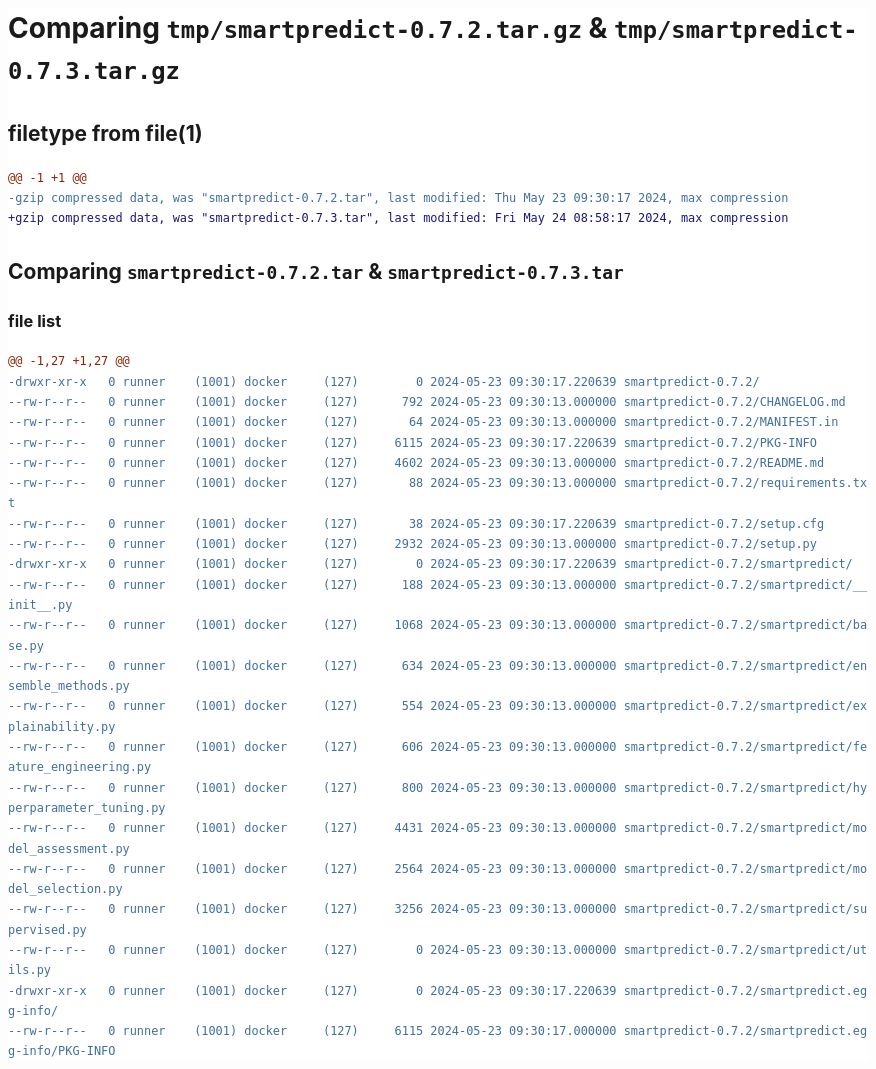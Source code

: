 # Comparing `tmp/smartpredict-0.7.2.tar.gz` & `tmp/smartpredict-0.7.3.tar.gz`

## filetype from file(1)

```diff
@@ -1 +1 @@
-gzip compressed data, was "smartpredict-0.7.2.tar", last modified: Thu May 23 09:30:17 2024, max compression
+gzip compressed data, was "smartpredict-0.7.3.tar", last modified: Fri May 24 08:58:17 2024, max compression
```

## Comparing `smartpredict-0.7.2.tar` & `smartpredict-0.7.3.tar`

### file list

```diff
@@ -1,27 +1,27 @@
-drwxr-xr-x   0 runner    (1001) docker     (127)        0 2024-05-23 09:30:17.220639 smartpredict-0.7.2/
--rw-r--r--   0 runner    (1001) docker     (127)      792 2024-05-23 09:30:13.000000 smartpredict-0.7.2/CHANGELOG.md
--rw-r--r--   0 runner    (1001) docker     (127)       64 2024-05-23 09:30:13.000000 smartpredict-0.7.2/MANIFEST.in
--rw-r--r--   0 runner    (1001) docker     (127)     6115 2024-05-23 09:30:17.220639 smartpredict-0.7.2/PKG-INFO
--rw-r--r--   0 runner    (1001) docker     (127)     4602 2024-05-23 09:30:13.000000 smartpredict-0.7.2/README.md
--rw-r--r--   0 runner    (1001) docker     (127)       88 2024-05-23 09:30:13.000000 smartpredict-0.7.2/requirements.txt
--rw-r--r--   0 runner    (1001) docker     (127)       38 2024-05-23 09:30:17.220639 smartpredict-0.7.2/setup.cfg
--rw-r--r--   0 runner    (1001) docker     (127)     2932 2024-05-23 09:30:13.000000 smartpredict-0.7.2/setup.py
-drwxr-xr-x   0 runner    (1001) docker     (127)        0 2024-05-23 09:30:17.220639 smartpredict-0.7.2/smartpredict/
--rw-r--r--   0 runner    (1001) docker     (127)      188 2024-05-23 09:30:13.000000 smartpredict-0.7.2/smartpredict/__init__.py
--rw-r--r--   0 runner    (1001) docker     (127)     1068 2024-05-23 09:30:13.000000 smartpredict-0.7.2/smartpredict/base.py
--rw-r--r--   0 runner    (1001) docker     (127)      634 2024-05-23 09:30:13.000000 smartpredict-0.7.2/smartpredict/ensemble_methods.py
--rw-r--r--   0 runner    (1001) docker     (127)      554 2024-05-23 09:30:13.000000 smartpredict-0.7.2/smartpredict/explainability.py
--rw-r--r--   0 runner    (1001) docker     (127)      606 2024-05-23 09:30:13.000000 smartpredict-0.7.2/smartpredict/feature_engineering.py
--rw-r--r--   0 runner    (1001) docker     (127)      800 2024-05-23 09:30:13.000000 smartpredict-0.7.2/smartpredict/hyperparameter_tuning.py
--rw-r--r--   0 runner    (1001) docker     (127)     4431 2024-05-23 09:30:13.000000 smartpredict-0.7.2/smartpredict/model_assessment.py
--rw-r--r--   0 runner    (1001) docker     (127)     2564 2024-05-23 09:30:13.000000 smartpredict-0.7.2/smartpredict/model_selection.py
--rw-r--r--   0 runner    (1001) docker     (127)     3256 2024-05-23 09:30:13.000000 smartpredict-0.7.2/smartpredict/supervised.py
--rw-r--r--   0 runner    (1001) docker     (127)        0 2024-05-23 09:30:13.000000 smartpredict-0.7.2/smartpredict/utils.py
-drwxr-xr-x   0 runner    (1001) docker     (127)        0 2024-05-23 09:30:17.220639 smartpredict-0.7.2/smartpredict.egg-info/
--rw-r--r--   0 runner    (1001) docker     (127)     6115 2024-05-23 09:30:17.000000 smartpredict-0.7.2/smartpredict.egg-info/PKG-INFO
```